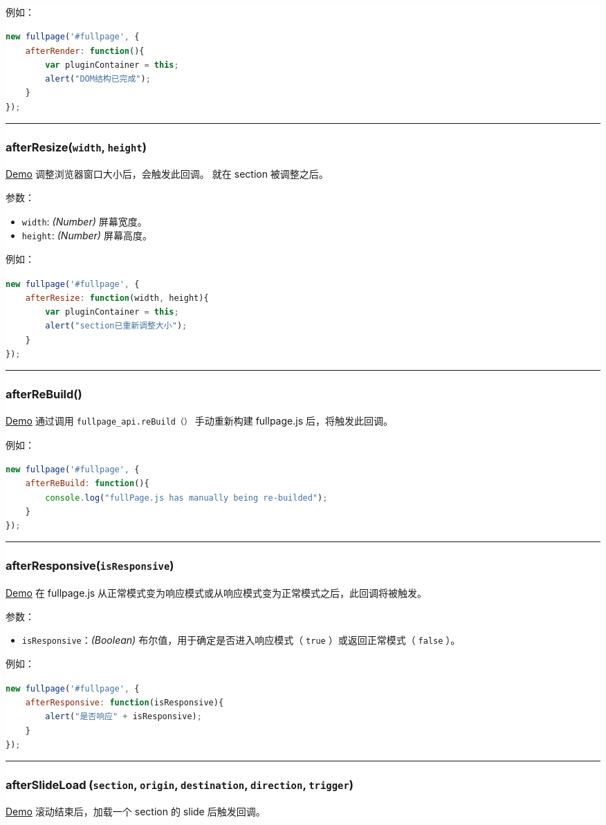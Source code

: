 例如：

```javascript
new fullpage('#fullpage', {
	afterRender: function(){
		var pluginContainer = this;
		alert("DOM结构已完成");
	}
});
```
---
### afterResize(`width`, `height`)
[Demo](https://codepen.io/alvarotrigo/pen/XbPNQv) 调整浏览器窗口大小后，会触发此回调。 就在 section 被调整之后。

参数：

- `width`:  *(Number)* 屏幕宽度。
- `height`: *(Number)* 屏幕高度。

例如：

```javascript
new fullpage('#fullpage', {
	afterResize: function(width, height){
		var pluginContainer = this;
		alert("section已重新调整大小");
	}
});
```
---
### afterReBuild()
[Demo](https://codepen.io/alvarotrigo/pen/XbPNQv) 通过调用 `fullpage_api.reBuild（）` 手动重新构建 fullpage.js 后，将触发此回调。

例如：

```javascript
new fullpage('#fullpage', {
	afterReBuild: function(){
		console.log("fullPage.js has manually being re-builded");
	}
});
```
---
### afterResponsive(`isResponsive`)
[Demo](https://codepen.io/alvarotrigo/pen/XbPNQv) 在 fullpage.js 从正常模式变为响应模式或从响应模式变为正常模式之后，此回调将被触发。

参数：

- `isResponsive`：*(Boolean)* 布尔值，用于确定是否进入响应模式（ `true` ）或返回正常模式（ `false` ）。

例如：

```javascript
new fullpage('#fullpage', {
	afterResponsive: function(isResponsive){
		alert("是否响应" + isResponsive);
	}
});
```
---
### afterSlideLoad (`section`, `origin`, `destination`, `direction`, `trigger`)
[Demo](https://codepen.io/alvarotrigo/pen/XbPNQv) 滚动结束后，加载一个 section 的 slide 后触发回调。
